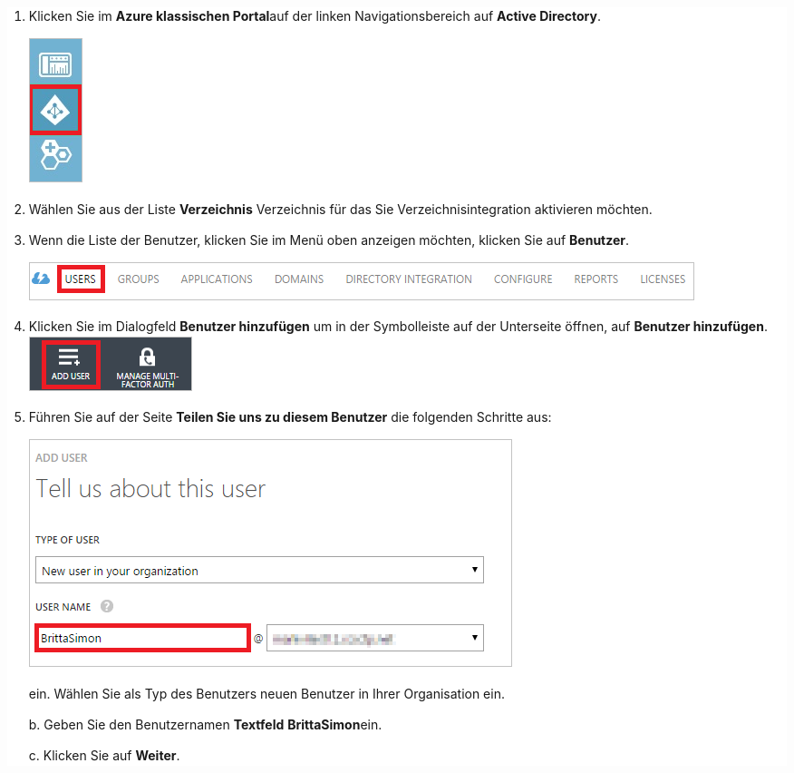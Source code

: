 1. Klicken Sie im **Azure klassischen Portal**auf der linken Navigationsbereich auf **Active Directory**.

    ![Erstellen eines Benutzers mit Azure AD-testen](./media/active-directory-saas-hackerone-tutorial/create_aaduser_09.png) 

2. Wählen Sie aus der Liste **Verzeichnis** Verzeichnis für das Sie Verzeichnisintegration aktivieren möchten.

3. Wenn die Liste der Benutzer, klicken Sie im Menü oben anzeigen möchten, klicken Sie auf **Benutzer**.

    ![Erstellen eines Benutzers mit Azure AD-testen](./media/active-directory-saas-hackerone-tutorial/create_aaduser_03.png) 

4. Klicken Sie im Dialogfeld **Benutzer hinzufügen** um in der Symbolleiste auf der Unterseite öffnen, auf **Benutzer hinzufügen**.
    ![Erstellen eines Benutzers mit Azure AD-testen](./media/active-directory-saas-hackerone-tutorial/create_aaduser_04.png) 

5. Führen Sie auf der Seite **Teilen Sie uns zu diesem Benutzer** die folgenden Schritte aus:

    ![Erstellen eines Benutzers mit Azure AD-testen](./media/active-directory-saas-hackerone-tutorial/create_aaduser_05.png) 

    ein. Wählen Sie als Typ des Benutzers neuen Benutzer in Ihrer Organisation ein.

    b. Geben Sie den Benutzernamen **Textfeld** **BrittaSimon**ein.

    c. Klicken Sie auf **Weiter**.
